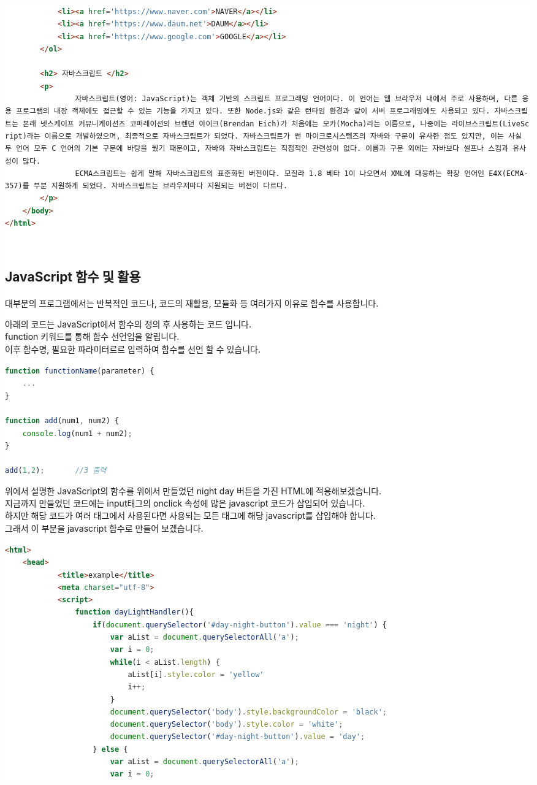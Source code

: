 ```html
            <li><a href='https://www.naver.com'>NAVER</a></li>
            <li><a href='https://www.daum.net'>DAUM</a></li>
            <li><a href='https://www.google.com'>GOOGLE</a></li>
        </ol>

        <h2> 자바스크립트 </h2>
        <p>
                자바스크립트(영어: JavaScript)는 객체 기반의 스크립트 프로그래밍 언어이다. 이 언어는 웹 브라우저 내에서 주로 사용하며, 다른 응용 프로그램의 내장 객체에도 접근할 수 있는 기능을 가지고 있다. 또한 Node.js와 같은 런타임 환경과 같이 서버 프로그래밍에도 사용되고 있다. 자바스크립트는 본래 넷스케이프 커뮤니케이션즈 코퍼레이션의 브렌던 아이크(Brendan Eich)가 처음에는 모카(Mocha)라는 이름으로, 나중에는 라이브스크립트(LiveScript)라는 이름으로 개발하였으며, 최종적으로 자바스크립트가 되었다. 자바스크립트가 썬 마이크로시스템즈의 자바와 구문이 유사한 점도 있지만, 이는 사실 두 언어 모두 C 언어의 기본 구문에 바탕을 뒀기 때문이고, 자바와 자바스크립트는 직접적인 관련성이 없다. 이름과 구문 외에는 자바보다 셀프나 스킴과 유사성이 많다.
                ECMA스크립트는 쉽게 말해 자바스크립트의 표준화된 버전이다. 모질라 1.8 베타 1이 나오면서 XML에 대응하는 확장 언어인 E4X(ECMA-357)를 부분 지원하게 되었다. 자바스크립트는 브라우저마다 지원되는 버전이 다르다.
        </p>
    </body>
</html>
```

<br>

## JavaScript 함수 및 활용

대부분의 프로그램에서는 반복적인 코드나, 코드의 재활용, 모듈화 등 여러가지 이유로 함수를 사용합니다.

아래의 코드는 JavaScript에서 함수의 정의 후 사용하는 코드 입니다.  
function 키워드를 통해 함수 선언임을 알립니다.  
이후 함수명, 필요한 파라미터르르 입력하여 함수를 선언 할 수 있습니다.  

```javascript
function functionName(parameter) {
    ...
}

function add(num1, num2) {
    console.log(num1 + num2);
}

add(1,2);       //3 출력
```

위에서 설명한 JavaScript의 함수를 위에서 만들었던 night day 버튼을 가진 HTML에 적용해보겠습니다.   
지금까지 만들었던 코드에는 input태그의 onclick 속성에 많은 javascript 코드가 삽입되어 있습니다.  
하지만 해당 코드가 여러 태그에서 사용된다면 사용되는 모든 태그에 해당 javascript를 삽입해야 합니다.  
그래서 이 부분을 javascript 함수로 만들어 보겠습니다.  

```html
<html>
    <head>
            <title>example</title>
            <meta charset="utf-8">
            <script>
                function dayLightHandler(){
                    if(document.querySelector('#day-night-button').value === 'night') {
                        var aList = document.querySelectorAll('a');
                        var i = 0;
                        while(i < aList.length) {
                            aList[i].style.color = 'yellow'
                            i++;
                        }
                        document.querySelector('body').style.backgroundColor = 'black';
                        document.querySelector('body').style.color = 'white';
                        document.querySelector('#day-night-button').value = 'day';
                    } else {
                        var aList = document.querySelectorAll('a');
                        var i = 0;
```